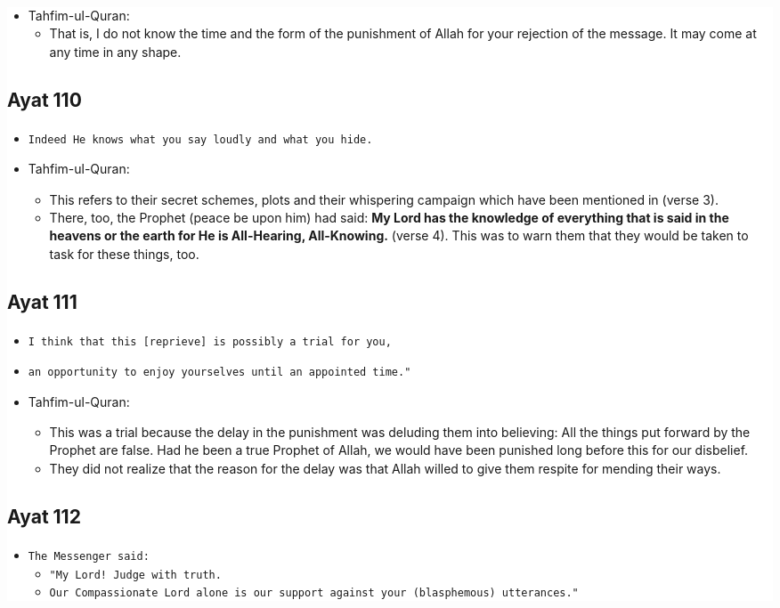 - Tahfim-ul-Quran:
  - That is, I do not know the time and the form of the punishment of Allah for your rejection of the message. It may come at any time in any shape.

## Ayat 110

- `Indeed He knows what you say loudly and what you hide.`
  
- Tahfim-ul-Quran:
  - This refers to their secret schemes, plots and their whispering campaign which have been mentioned in (verse 3).
  - There, too, the Prophet (peace be upon him) had said: **My Lord has the knowledge of everything that is said in the heavens or the earth for He is All-Hearing, All-Knowing.** (verse 4). This was to warn them that they would be taken to task for these things, too.


## Ayat 111

- `I think that this [reprieve] is possibly a trial for you,`
- `an opportunity to enjoy yourselves until an appointed time."`
 
- Tahfim-ul-Quran:
  - This was a trial because the delay in the punishment was deluding them into believing: All the things put forward by the Prophet are false. Had he been a true Prophet of Allah, we would have been punished long before this for our disbelief.
  - They did not realize that the reason for the delay was that Allah willed to give them respite for mending their ways.

## Ayat 112

- `The Messenger said:`
  - `"My Lord! Judge with truth.`
  - `Our Compassionate Lord alone is our support against your (blasphemous) utterances."`